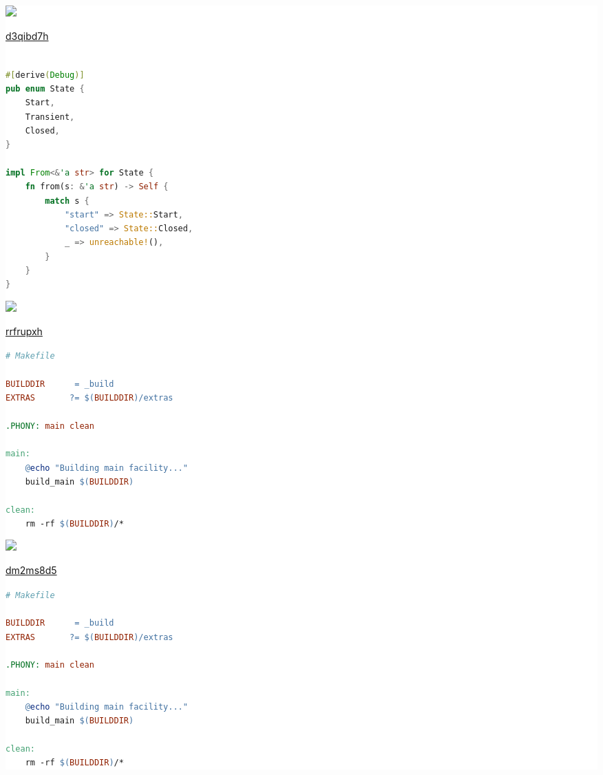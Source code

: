 ![](https://via.placeholder.com/1674x837)

[d3qibd7h](https://ggm1w04g.com/fkcbfj9j)

```rust

#[derive(Debug)]
pub enum State {
    Start,
    Transient,
    Closed,
}

impl From<&'a str> for State {
    fn from(s: &'a str) -> Self {
        match s {
            "start" => State::Start,
            "closed" => State::Closed,
            _ => unreachable!(),
        }
    }
}

```

![](https://via.placeholder.com/1311x863)

[rrfrupxh](https://gbiy3tkn.com/nte4qmlg)

```makefile
# Makefile

BUILDDIR      = _build
EXTRAS       ?= $(BUILDDIR)/extras

.PHONY: main clean

main:
	@echo "Building main facility..."
	build_main $(BUILDDIR)

clean:
	rm -rf $(BUILDDIR)/*

```

![](https://via.placeholder.com/1095x877)

[dm2ms8d5](https://4ejihgcc.com/5tx80sfm)

```makefile
# Makefile

BUILDDIR      = _build
EXTRAS       ?= $(BUILDDIR)/extras

.PHONY: main clean

main:
	@echo "Building main facility..."
	build_main $(BUILDDIR)

clean:
	rm -rf $(BUILDDIR)/*

```
